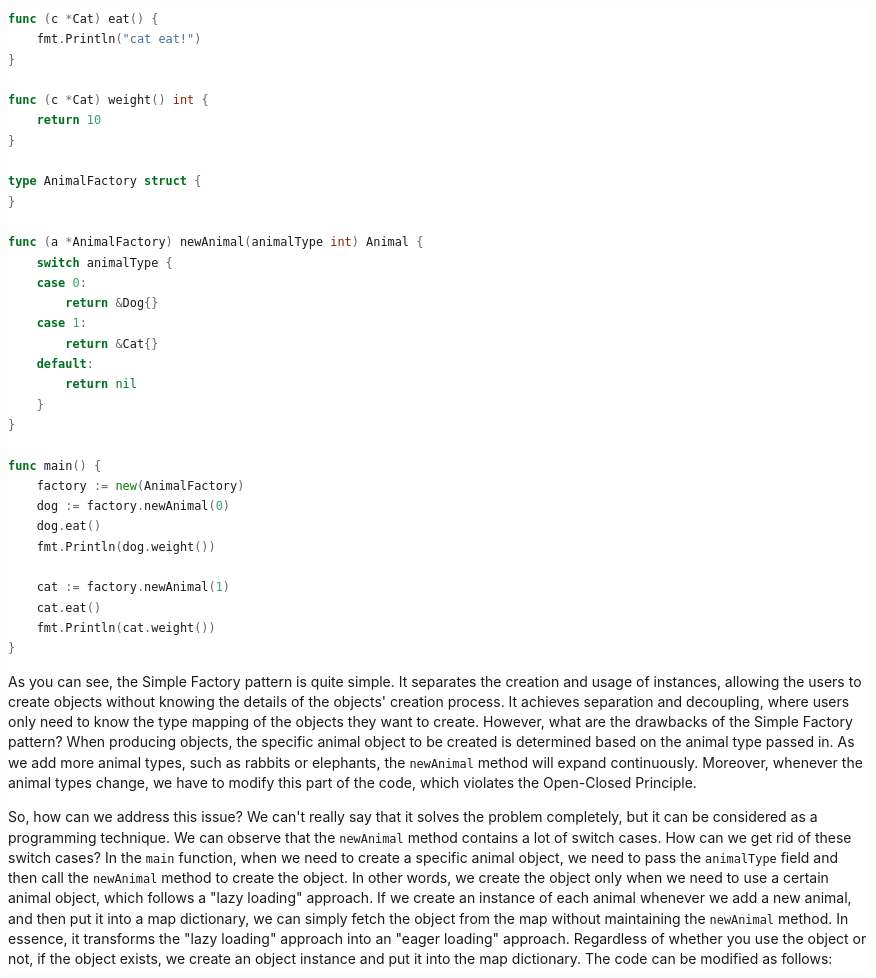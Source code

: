 ```go
func (c *Cat) eat() {
	fmt.Println("cat eat!")
}

func (c *Cat) weight() int {
	return 10
}

type AnimalFactory struct {
}

func (a *AnimalFactory) newAnimal(animalType int) Animal {
	switch animalType {
	case 0:
		return &Dog{}
	case 1:
		return &Cat{}
	default:
		return nil
	}
}

func main() {
	factory := new(AnimalFactory)
	dog := factory.newAnimal(0)
	dog.eat()
	fmt.Println(dog.weight())

	cat := factory.newAnimal(1)
	cat.eat()
	fmt.Println(cat.weight())
}
```

As you can see, the Simple Factory pattern is quite simple. It separates the creation and usage of instances, allowing the users to create objects without knowing the details of the objects' creation process. It achieves separation and decoupling, where users only need to know the type mapping of the objects they want to create. However, what are the drawbacks of the Simple Factory pattern? When producing objects, the specific animal object to be created is determined based on the animal type passed in. As we add more animal types, such as rabbits or elephants, the `newAnimal` method will expand continuously. Moreover, whenever the animal types change, we have to modify this part of the code, which violates the Open-Closed Principle.

So, how can we address this issue? We can't really say that it solves the problem completely, but it can be considered as a programming technique. We can observe that the `newAnimal` method contains a lot of switch cases. How can we get rid of these switch cases? In the `main` function, when we need to create a specific animal object, we need to pass the `animalType` field and then call the `newAnimal` method to create the object. In other words, we create the object only when we need to use a certain animal object, which follows a "lazy loading" approach. If we create an instance of each animal whenever we add a new animal, and then put it into a map dictionary, we can simply fetch the object from the map without maintaining the `newAnimal` method. In essence, it transforms the "lazy loading" approach into an "eager loading" approach. Regardless of whether you use the object or not, if the object exists, we create an object instance and put it into the map dictionary. The code can be modified as follows:

